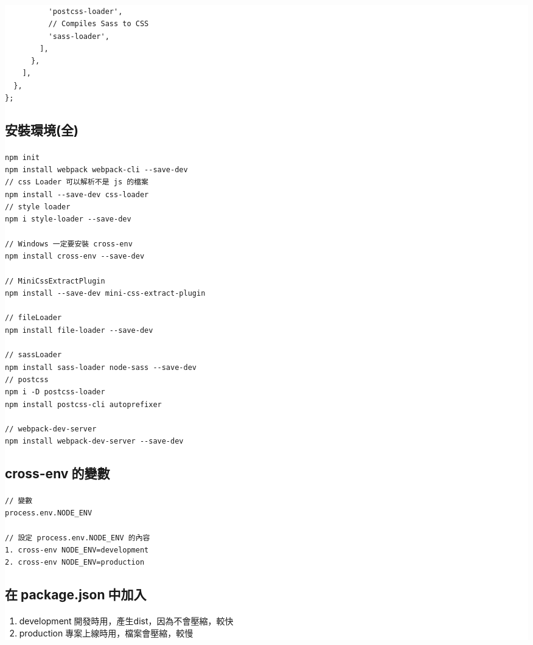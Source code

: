 ```javascript=
          'postcss-loader',
          // Compiles Sass to CSS
          'sass-loader',
        ],
      },
    ],
  },
};
```

## 安裝環境(全)
```
npm init
npm install webpack webpack-cli --save-dev
// css Loader 可以解析不是 js 的檔案
npm install --save-dev css-loader
// style loader 
npm i style-loader --save-dev

// Windows 一定要安裝 cross-env
npm install cross-env --save-dev

// MiniCssExtractPlugin
npm install --save-dev mini-css-extract-plugin

// fileLoader
npm install file-loader --save-dev

// sassLoader
npm install sass-loader node-sass --save-dev
// postcss
npm i -D postcss-loader
npm install postcss-cli autoprefixer

// webpack-dev-server
npm install webpack-dev-server --save-dev
```

## cross-env 的變數
```
// 變數
process.env.NODE_ENV

// 設定 process.env.NODE_ENV 的內容
1. cross-env NODE_ENV=development
2. cross-env NODE_ENV=production 
```

## 在 package.json 中加入
1. development 開發時用，產生dist，因為不會壓縮，較快
2. production 專案上線時用，檔案會壓縮，較慢
